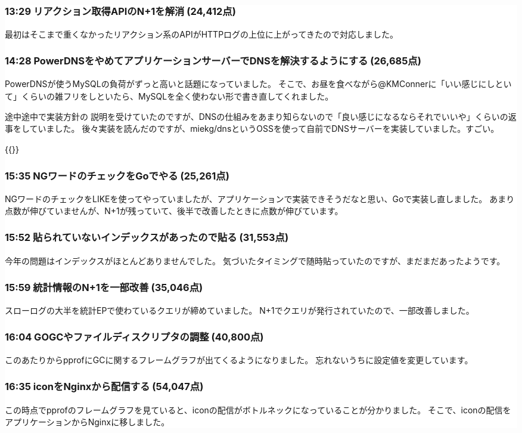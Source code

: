 ### 13:29 リアクション取得APIのN+1を解消 (24,412点)

最初はそこまで重くなかったリアクション系のAPIがHTTPログの上位に上がってきたので対応しました。

### 14:28 PowerDNSをやめてアプリケーションサーバーでDNSを解決するようにする (26,685点)

PowerDNSが使うMySQLの負荷がずっと高いと話題になっていました。
そこで、お昼を食べながら@KMConnerに「いい感じにしといて」くらいの雑フリをしといたら、MySQLを全く使わない形で書き直してくれました。

途中途中で実装方針の                                                                                                                                                                                                                                                                                                                                                                                                                                                                                                                                                                                                                                                                                                                                                                                                                                                                                                                                                                                                                                                                                                                                                                                                                                                                                                                                                                                                                                                                                                 説明を受けていたのですが、DNSの仕組みをあまり知らないので「良い感じになるならそれでいいや」くらいの返事をしていました。
後々実装を読んだのですが、miekg/dnsというOSSを使って自前でDNSサーバーを実装していました。すごい。

{{<ex-link url="https://github.com/miekg/dns">}}

### 15:35 NGワードのチェックをGoでやる (25,261点)

NGワードのチェックをLIKEを使ってやっていましたが、アプリケーションで実装できそうだなと思い、Goで実装し直しました。
あまり点数が伸びていませんが、N+1が残っていて、後半で改善したときに点数が伸びています。

### 15:52 貼られていないインデックスがあったので貼る (31,553点)

今年の問題はインデックスがほとんどありませんでした。
気づいたタイミングで随時貼っていたのですが、まだまだあったようです。

### 15:59 統計情報のN+1を一部改善 (35,046点)

スローログの大半を統計EPで使わているクエリが締めていました。
N+1でクエリが発行されていたので、一部改善しました。

### 16:04 GOGCやファイルディスクリプタの調整 (40,800点)

このあたりからpprofにGCに関するフレームグラフが出てくるようになりました。
忘れないうちに設定値を変更しています。

### 16:35 iconをNginxから配信する (54,047点)

この時点でpprofのフレームグラフを見ていると、iconの配信がボトルネックになっていることが分かりました。
そこで、iconの配信をアプリケーションからNginxに移しました。
